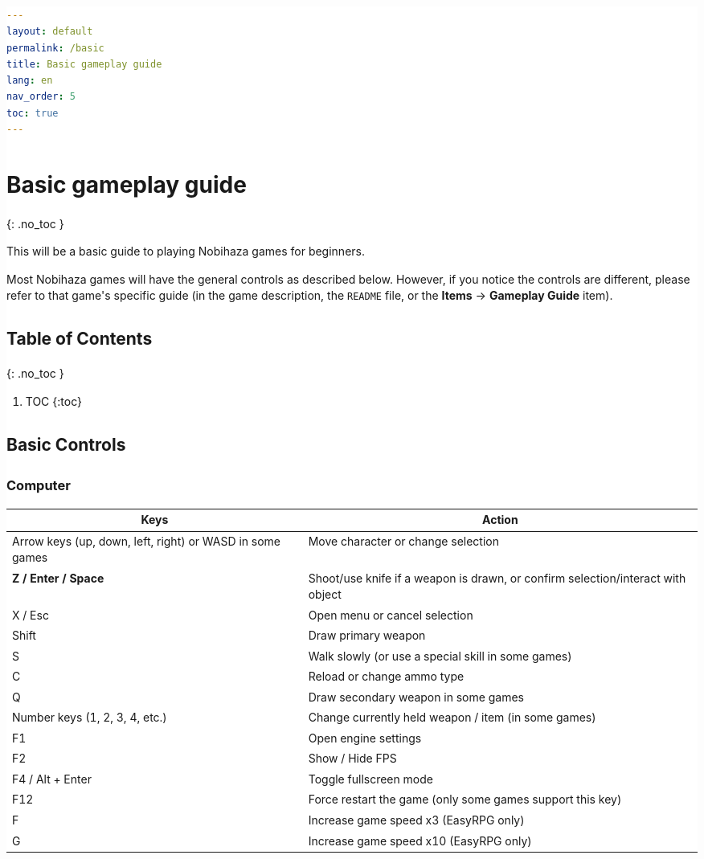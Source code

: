 ```yaml
---
layout: default
permalink: /basic
title: Basic gameplay guide
lang: en
nav_order: 5
toc: true
---
```


# Basic gameplay guide
{: .no_toc }

This will be a basic guide to playing Nobihaza games for beginners.

Most Nobihaza games will have the general controls as described below. However, if you notice the controls are different, please refer to that game's specific guide (in the game description, the `README` file, or the **Items** -> **Gameplay Guide** item).

## Table of Contents
{: .no_toc }

1. TOC
{:toc}

## Basic Controls

### Computer

| Keys | Action |
| --- | --- |
| Arrow keys (up, down, left, right) or WASD in some games | Move character or change selection |
| **Z / Enter / Space** | Shoot/use knife if a weapon is drawn, or confirm selection/interact with object |
| X / Esc | Open menu or cancel selection |
| Shift | Draw primary weapon |
| S | Walk slowly (or use a special skill in some games) |
| C | Reload or change ammo type |
| Q | Draw secondary weapon in some games |
| Number keys (1, 2, 3, 4, etc.) | Change currently held weapon / item (in some games) |
| F1 | Open engine settings |
| F2 | Show / Hide FPS |
| F4 / Alt + Enter | Toggle fullscreen mode |
| F12 | Force restart the game (only some games support this key) |
| F | Increase game speed x3 (EasyRPG only) |
| G | Increase game speed x10 (EasyRPG only) |
